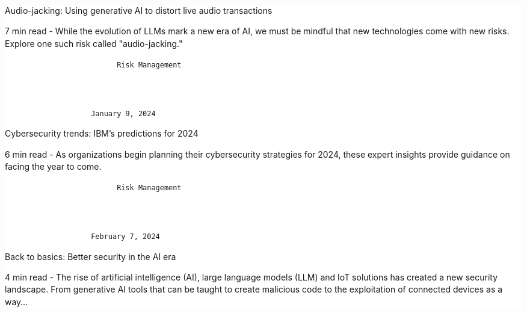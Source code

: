 Audio-jacking: Using generative AI to distort live audio transactions

  7 min read - While the evolution of LLMs mark a new era of AI, we must be mindful that new technologies come with new risks. Explore one such risk called "audio-jacking."                        






 









                              Risk Management  
                        


                        January 9, 2024                  


Cybersecurity trends: IBM’s predictions for 2024

  6 min read - As organizations begin planning their cybersecurity strategies for 2024, these expert insights provide guidance on facing the year to come.                        






 









                              Risk Management  
                        


                        February 7, 2024                  


Back to basics: Better security in the AI era

  4 min read - The rise of artificial intelligence (AI), large language models (LLM) and IoT solutions has created a new security landscape. From generative AI tools that can be taught to create malicious code to the exploitation of connected devices as a way…                        





















